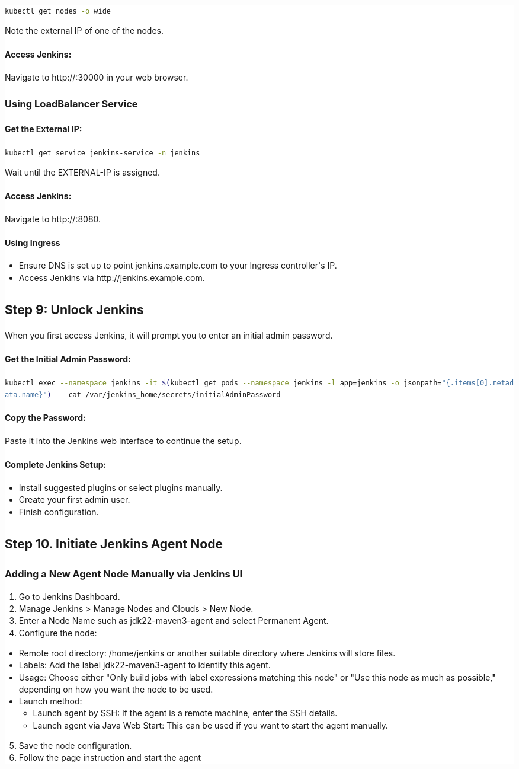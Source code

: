 ```bash
kubectl get nodes -o wide
```
Note the external IP of one of the nodes.

#### Access Jenkins:

Navigate to http://<node-ip>:30000 in your web browser.

### Using LoadBalancer Service
#### Get the External IP:

```bash
kubectl get service jenkins-service -n jenkins
```
Wait until the EXTERNAL-IP is assigned.

#### Access Jenkins:

Navigate to http://<external-ip>:8080.

#### Using Ingress
- Ensure DNS is set up to point jenkins.example.com to your Ingress controller's IP.
- Access Jenkins via http://jenkins.example.com.

## Step 9: Unlock Jenkins
When you first access Jenkins, it will prompt you to enter an initial admin password.

#### Get the Initial Admin Password:
```bash
kubectl exec --namespace jenkins -it $(kubectl get pods --namespace jenkins -l app=jenkins -o jsonpath="{.items[0].metadata.name}") -- cat /var/jenkins_home/secrets/initialAdminPassword

```

#### Copy the Password:
Paste it into the Jenkins web interface to continue the setup.

#### Complete Jenkins Setup:
- Install suggested plugins or select plugins manually.
- Create your first admin user.
- Finish configuration.


## Step 10. Initiate Jenkins Agent Node

### Adding a New Agent Node Manually via Jenkins UI
1. Go to Jenkins Dashboard.
2. Manage Jenkins > Manage Nodes and Clouds > New Node.
3. Enter a Node Name such as jdk22-maven3-agent and select Permanent Agent.
4. Configure the node:
- Remote root directory: /home/jenkins or another suitable directory where Jenkins will store files.
- Labels: Add the label jdk22-maven3-agent to identify this agent.
- Usage: Choose either "Only build jobs with label expressions matching this node" or "Use this node as much as possible," depending on how you want the node to be used.
- Launch method:
  - Launch agent by SSH: If the agent is a remote machine, enter the SSH details.
  - Launch agent via Java Web Start: This can be used if you want to start the agent manually.
5. Save the node configuration.
6. Follow the page instruction and start the agent
